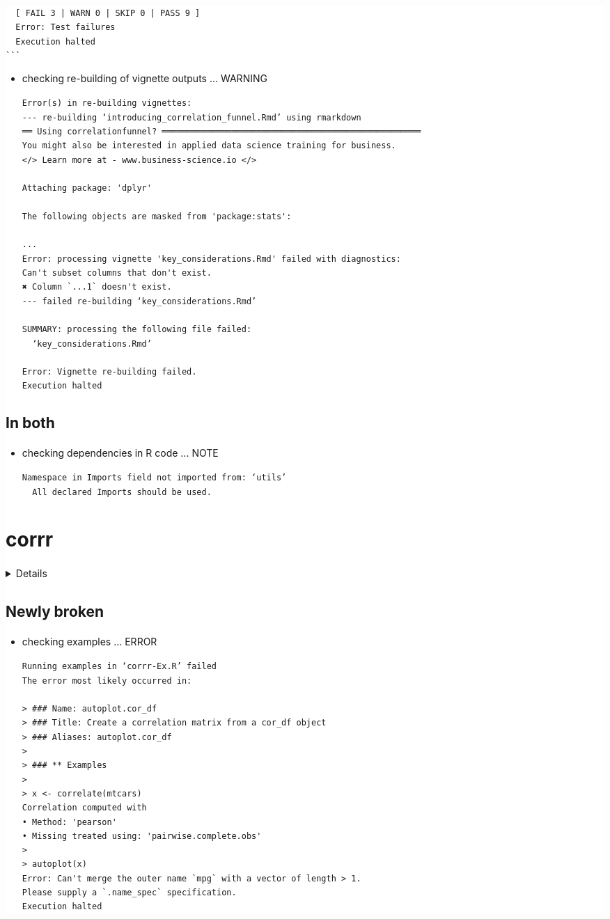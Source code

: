       [ FAIL 3 | WARN 0 | SKIP 0 | PASS 9 ]
      Error: Test failures
      Execution halted
    ```

*   checking re-building of vignette outputs ... WARNING
    ```
    Error(s) in re-building vignettes:
    --- re-building ‘introducing_correlation_funnel.Rmd’ using rmarkdown
    ══ Using correlationfunnel? ════════════════════════════════════════════════════
    You might also be interested in applied data science training for business.
    </> Learn more at - www.business-science.io </>
    
    Attaching package: 'dplyr'
    
    The following objects are masked from 'package:stats':
    
    ...
    Error: processing vignette 'key_considerations.Rmd' failed with diagnostics:
    Can't subset columns that don't exist.
    ✖ Column `...1` doesn't exist.
    --- failed re-building ‘key_considerations.Rmd’
    
    SUMMARY: processing the following file failed:
      ‘key_considerations.Rmd’
    
    Error: Vignette re-building failed.
    Execution halted
    ```

## In both

*   checking dependencies in R code ... NOTE
    ```
    Namespace in Imports field not imported from: ‘utils’
      All declared Imports should be used.
    ```

# corrr

<details></details>

## Newly broken

*   checking examples ... ERROR
    ```
    Running examples in ‘corrr-Ex.R’ failed
    The error most likely occurred in:
    
    > ### Name: autoplot.cor_df
    > ### Title: Create a correlation matrix from a cor_df object
    > ### Aliases: autoplot.cor_df
    > 
    > ### ** Examples
    > 
    > x <- correlate(mtcars)
    Correlation computed with
    • Method: 'pearson'
    • Missing treated using: 'pairwise.complete.obs'
    > 
    > autoplot(x)
    Error: Can't merge the outer name `mpg` with a vector of length > 1.
    Please supply a `.name_spec` specification.
    Execution halted
    ```
